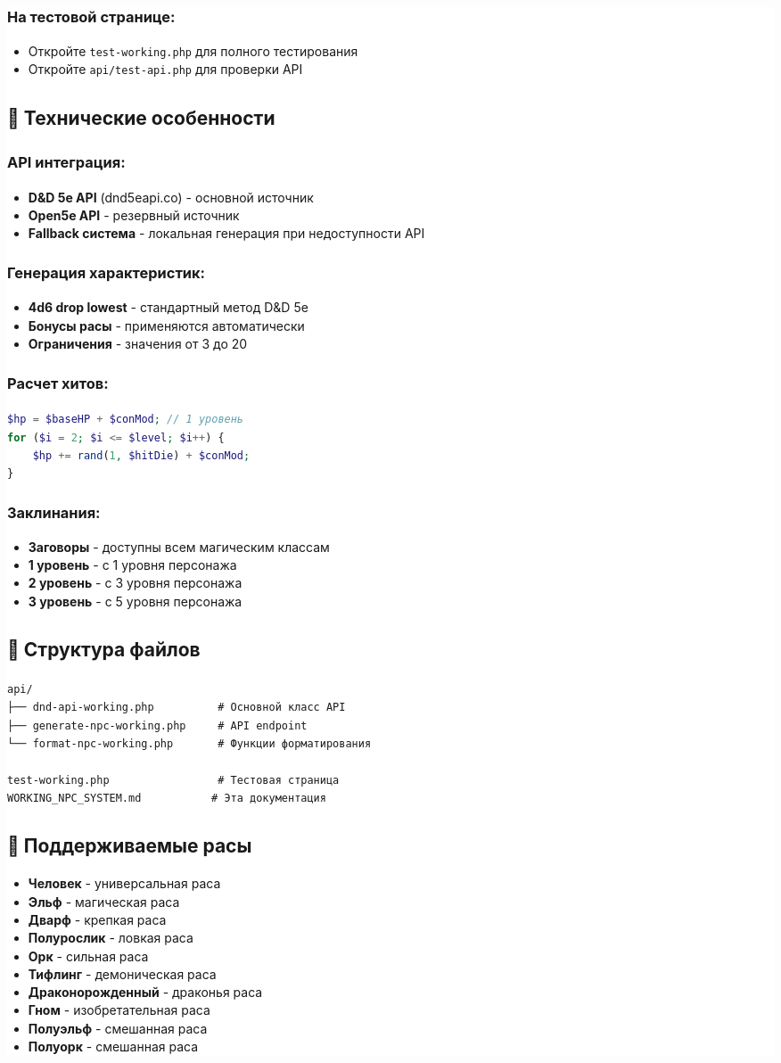 ### **На тестовой странице:**
- Откройте `test-working.php` для полного тестирования
- Откройте `api/test-api.php` для проверки API

## 🔧 Технические особенности

### **API интеграция:**
- **D&D 5e API** (dnd5eapi.co) - основной источник
- **Open5e API** - резервный источник
- **Fallback система** - локальная генерация при недоступности API

### **Генерация характеристик:**
- **4d6 drop lowest** - стандартный метод D&D 5e
- **Бонусы расы** - применяются автоматически
- **Ограничения** - значения от 3 до 20

### **Расчет хитов:**
```php
$hp = $baseHP + $conMod; // 1 уровень
for ($i = 2; $i <= $level; $i++) {
    $hp += rand(1, $hitDie) + $conMod;
}
```

### **Заклинания:**
- **Заговоры** - доступны всем магическим классам
- **1 уровень** - с 1 уровня персонажа
- **2 уровень** - с 3 уровня персонажа  
- **3 уровень** - с 5 уровня персонажа

## 📁 Структура файлов

```
api/
├── dnd-api-working.php          # Основной класс API
├── generate-npc-working.php     # API endpoint
└── format-npc-working.php       # Функции форматирования

test-working.php                 # Тестовая страница
WORKING_NPC_SYSTEM.md           # Эта документация
```

## 🎲 Поддерживаемые расы

- **Человек** - универсальная раса
- **Эльф** - магическая раса
- **Дварф** - крепкая раса
- **Полурослик** - ловкая раса
- **Орк** - сильная раса
- **Тифлинг** - демоническая раса
- **Драконорожденный** - драконья раса
- **Гном** - изобретательная раса
- **Полуэльф** - смешанная раса
- **Полуорк** - смешанная раса
